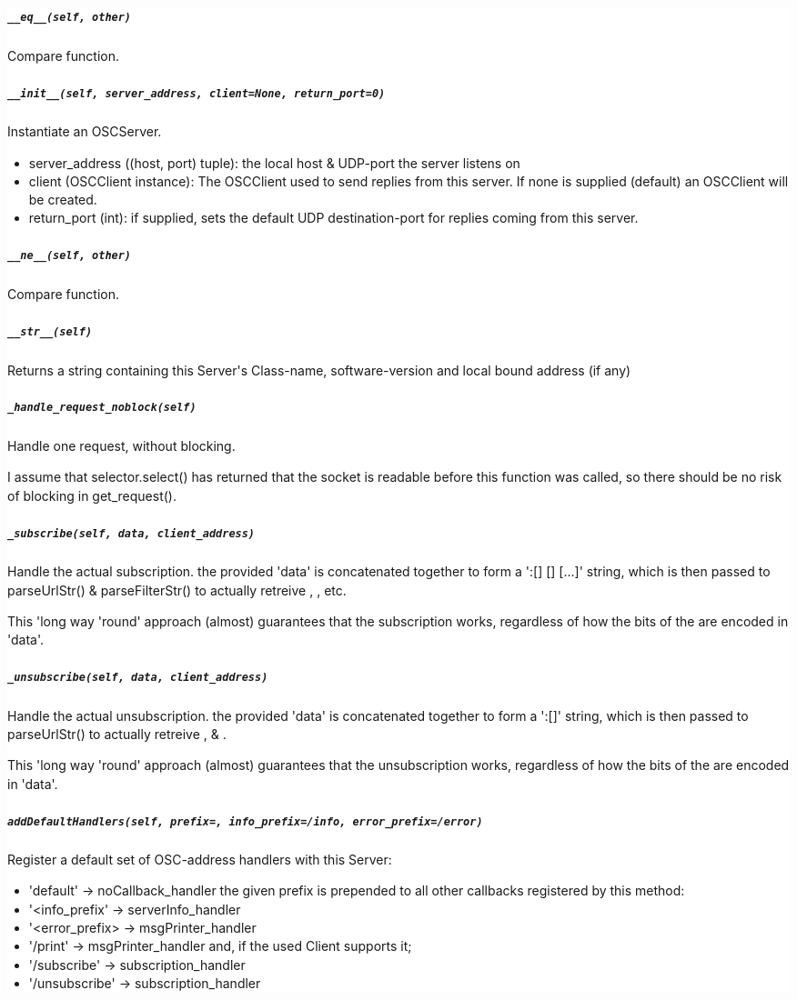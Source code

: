 ##### `__eq__(self, other)`

Compare function.
                

##### `__init__(self, server_address, client=None, return_port=0)`

Instantiate an OSCServer.
- server_address ((host, port) tuple): the local host & UDP-port
the server listens on
- client (OSCClient instance): The OSCClient used to send replies from this server.
If none is supplied (default) an OSCClient will be created.
- return_port (int): if supplied, sets the default UDP destination-port
for replies coming from this server.

##### `__ne__(self, other)`

Compare function.
                

##### `__str__(self)`

Returns a string containing this Server's Class-name, software-version and local bound address (if any)
                

##### `_handle_request_noblock(self)`

Handle one request, without blocking.

I assume that selector.select() has returned that the socket is
readable before this function was called, so there should be no risk of
blocking in get_request().

##### `_subscribe(self, data, client_address)`

Handle the actual subscription. the provided 'data' is concatenated together to form a
'<host>:<port>[<prefix>] [<filter>] [...]' string, which is then passed to 
parseUrlStr() & parseFilterStr() to actually retreive <host>, <port>, etc.

This 'long way 'round' approach (almost) guarantees that the subscription works, 
regardless of how the bits of the <url> are encoded in 'data'. 

##### `_unsubscribe(self, data, client_address)`

Handle the actual unsubscription. the provided 'data' is concatenated together to form a
'<host>:<port>[<prefix>]' string, which is then passed to 
parseUrlStr() to actually retreive <host>, <port> & <prefix>.

This 'long way 'round' approach (almost) guarantees that the unsubscription works, 
regardless of how the bits of the <url> are encoded in 'data'. 

##### `addDefaultHandlers(self, prefix=, info_prefix=/info, error_prefix=/error)`

Register a default set of OSC-address handlers with this Server:
- 'default' ->  noCallback_handler
the given prefix is prepended to all other callbacks registered by this method:
- '<prefix><info_prefix' ->  serverInfo_handler
- '<prefix><error_prefix> ->  msgPrinter_handler
- '<prefix>/print' ->  msgPrinter_handler
and, if the used Client supports it;
- '<prefix>/subscribe' -> subscription_handler
- '<prefix>/unsubscribe' -> subscription_handler

